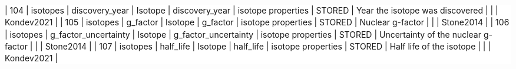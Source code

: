 | 104 | isotopes           | discovery_year                            | Isotope           | discovery_year                            | isotope properties              | STORED       | Year the isotope was discovered                                                                                                                                                                                                                                   |                |                                                                                                                                                                                                                                                                                                                                                                                                                                                                                                                                                                                                                                                                                                                                                                            | Kondev2021                                   |
| 105 | isotopes           | g_factor                                  | Isotope           | g_factor                                  | isotope properties              | STORED       | Nuclear g-factor                                                                                                                                                                                                                                                  |                |                                                                                                                                                                                                                                                                                                                                                                                                                                                                                                                                                                                                                                                                                                                                                                            | Stone2014                                    |
| 106 | isotopes           | g_factor_uncertainty                      | Isotope           | g_factor_uncertainty                      | isotope properties              | STORED       | Uncertainty of the nuclear g-factor                                                                                                                                                                                                                               |                |                                                                                                                                                                                                                                                                                                                                                                                                                                                                                                                                                                                                                                                                                                                                                                            | Stone2014                                    |
| 107 | isotopes           | half_life                                 | Isotope           | half_life                                 | isotope properties              | STORED       | Half life of the isotope                                                                                                                                                                                                                                          |                |                                                                                                                                                                                                                                                                                                                                                                                                                                                                                                                                                                                                                                                                                                                                                                            | Kondev2021                                   |
